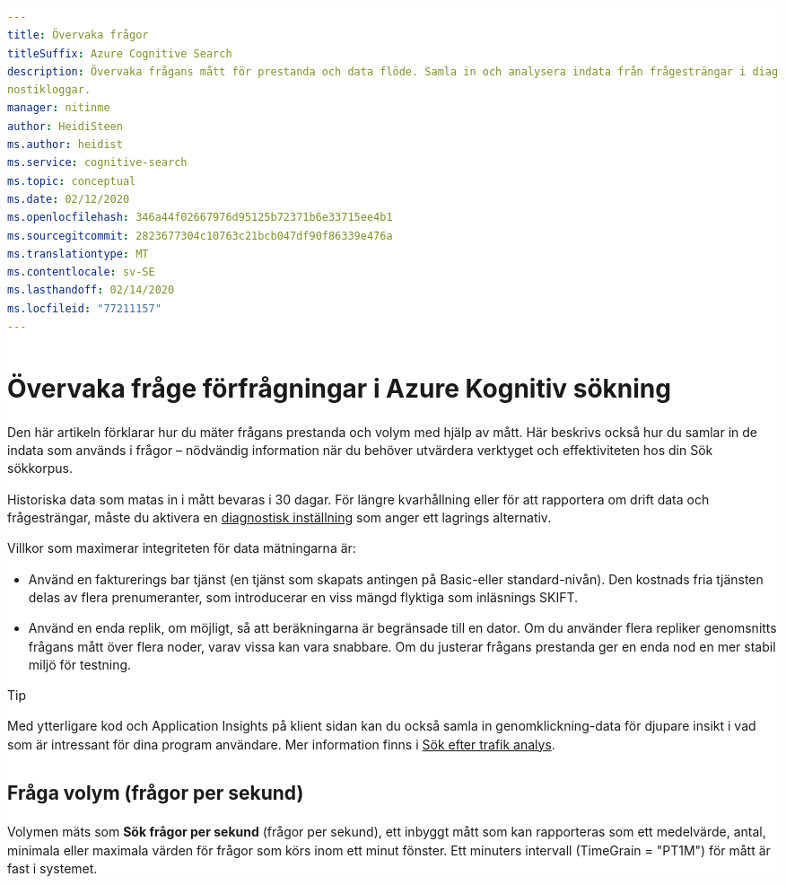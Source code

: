 ```yaml
---
title: Övervaka frågor
titleSuffix: Azure Cognitive Search
description: Övervaka frågans mått för prestanda och data flöde. Samla in och analysera indata från frågesträngar i diagnostikloggar.
manager: nitinme
author: HeidiSteen
ms.author: heidist
ms.service: cognitive-search
ms.topic: conceptual
ms.date: 02/12/2020
ms.openlocfilehash: 346a44f02667976d95125b72371b6e33715ee4b1
ms.sourcegitcommit: 2823677304c10763c21bcb047df90f86339e476a
ms.translationtype: MT
ms.contentlocale: sv-SE
ms.lasthandoff: 02/14/2020
ms.locfileid: "77211157"
---
```

# <a name="monitor-query-requests-in-azure-cognitive-search"></a>Övervaka fråge förfrågningar i Azure Kognitiv sökning

Den här artikeln förklarar hur du mäter frågans prestanda och volym med hjälp av mått. Här beskrivs också hur du samlar in de indata som används i frågor – nödvändig information när du behöver utvärdera verktyget och effektiviteten hos din Sök sökkorpus.

Historiska data som matas in i mått bevaras i 30 dagar. För längre kvarhållning eller för att rapportera om drift data och frågesträngar, måste du aktivera en [diagnostisk inställning](search-monitor-logs.md) som anger ett lagrings alternativ.

Villkor som maximerar integriteten för data mätningarna är:

+ Använd en fakturerings bar tjänst (en tjänst som skapats antingen på Basic-eller standard-nivån). Den kostnads fria tjänsten delas av flera prenumeranter, som introducerar en viss mängd flyktiga som inläsnings SKIFT.

+ Använd en enda replik, om möjligt, så att beräkningarna är begränsade till en dator. Om du använder flera repliker genomsnitts frågans mått över flera noder, varav vissa kan vara snabbare. Om du justerar frågans prestanda ger en enda nod en mer stabil miljö för testning.

> [!Tip]
> Med ytterligare kod och Application Insights på klient sidan kan du också samla in genomklickning-data för djupare insikt i vad som är intressant för dina program användare. Mer information finns i [Sök efter trafik analys](search-traffic-analytics.md).

## <a name="query-volume-qps"></a>Fråga volym (frågor per sekund)

Volymen mäts som **Sök frågor per sekund** (frågor per sekund), ett inbyggt mått som kan rapporteras som ett medelvärde, antal, minimala eller maximala värden för frågor som körs inom ett minut fönster. Ett minuters intervall (TimeGrain = "PT1M") för mått är fast i systemet.

